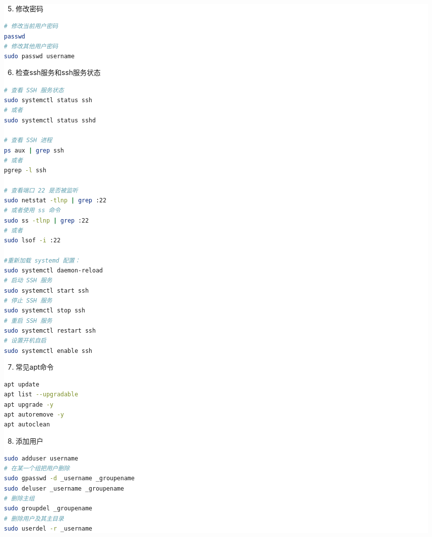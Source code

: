 5. 修改密码

```bash
# 修改当前用户密码
passwd
# 修改其他用户密码
sudo passwd username
```

6. 检查ssh服务和ssh服务状态

```bash
# 查看 SSH 服务状态
sudo systemctl status ssh
# 或者
sudo systemctl status sshd

# 查看 SSH 进程
ps aux | grep ssh
# 或者
pgrep -l ssh

# 查看端口 22 是否被监听
sudo netstat -tlnp | grep :22
# 或者使用 ss 命令
sudo ss -tlnp | grep :22
# 或者
sudo lsof -i :22

#重新加载 systemd 配置：
sudo systemctl daemon-reload
# 启动 SSH 服务
sudo systemctl start ssh
# 停止 SSH 服务
sudo systemctl stop ssh
# 重启 SSH 服务
sudo systemctl restart ssh
# 设置开机自启
sudo systemctl enable ssh
```

7. 常见apt命令

```bash
apt update
apt list --upgradable
apt upgrade -y
apt autoremove -y
apt autoclean
```

8. 添加用户

```bash
sudo adduser username
# 在某一个组把用户删除
sudo gpasswd -d _username _groupename
sudo deluser _username _groupename
# 删除主组
sudo groupdel _groupename
# 删除用户及其主目录
sudo userdel -r _username
```
